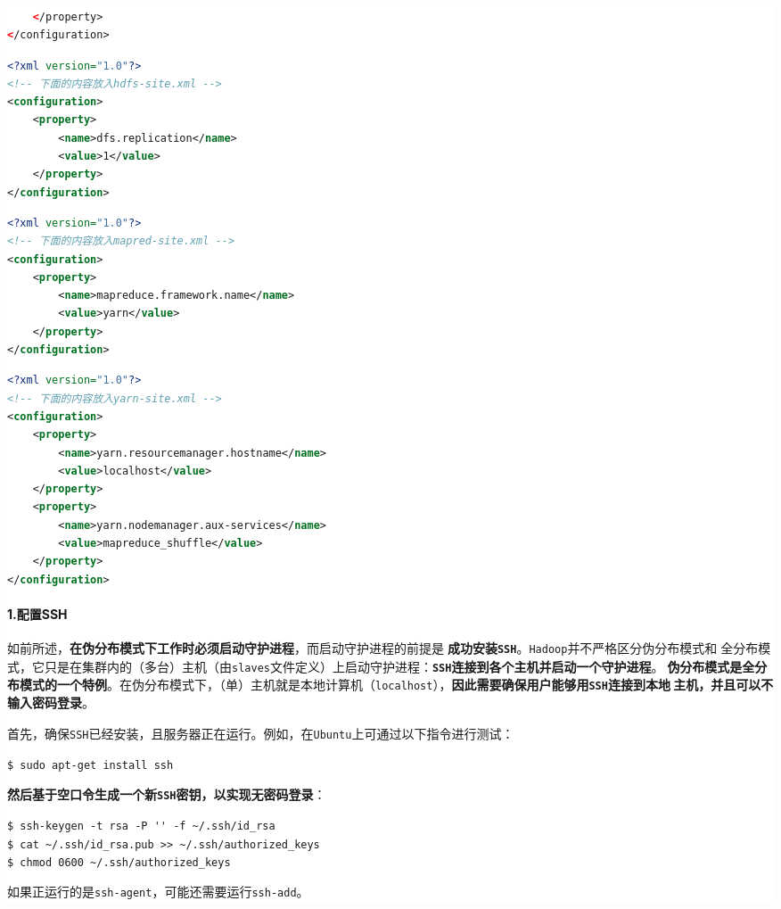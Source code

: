 ```xml
    </property>
</configuration>
```
```xml
<?xml version="1.0"?>
<!-- 下面的内容放入hdfs-site.xml -->
<configuration>
    <property>
        <name>dfs.replication</name>
        <value>1</value>
    </property>
</configuration>
```
```xml
<?xml version="1.0"?>
<!-- 下面的内容放入mapred-site.xml -->
<configuration>
    <property>
        <name>mapreduce.framework.name</name>
        <value>yarn</value>
    </property>
</configuration>
```
```xml
<?xml version="1.0"?>
<!-- 下面的内容放入yarn-site.xml -->
<configuration>
    <property>
        <name>yarn.resourcemanager.hostname</name>
        <value>localhost</value>
    </property>
    <property>
        <name>yarn.nodemanager.aux-services</name>
        <value>mapreduce_shuffle</value>
    </property>
</configuration>
```
#### 1.配置SSH
如前所述，**在伪分布模式下工作时必须启动守护进程**，而启动守护进程的前提是 **成功安装`SSH`**。`Hadoop`并不严格区分伪分布模式和
全分布模式，它只是在集群内的（多台）主机（由`slaves`文件定义）上启动守护进程：**`SSH`连接到各个主机并启动一个守护进程**。
**伪分布模式是全分布模式的一个特例**。在伪分布模式下，（单）主机就是本地计算机（`localhost`），**因此需要确保用户能够用`SSH`连接到本地
主机，并且可以不输入密码登录**。

首先，确保`SSH`已经安装，且服务器正在运行。例如，在`Ubuntu`上可通过以下指令进行测试：
```shell
$ sudo apt-get install ssh
```
**然后基于空口令生成一个新`SSH`密钥，以实现无密码登录**：
```shell
$ ssh-keygen -t rsa -P '' -f ~/.ssh/id_rsa
$ cat ~/.ssh/id_rsa.pub >> ~/.ssh/authorized_keys
$ chmod 0600 ~/.ssh/authorized_keys
```
如果正运行的是`ssh-agent`，可能还需要运行`ssh-add`。
